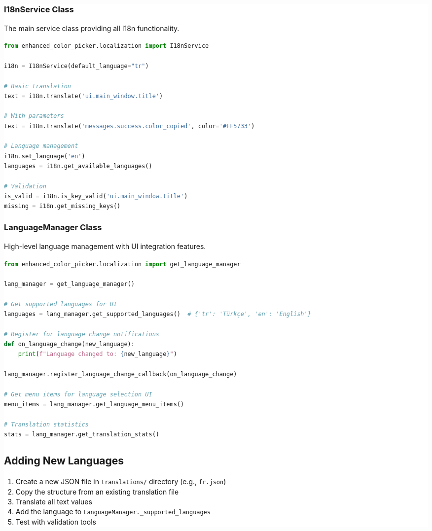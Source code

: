 ### I18nService Class

The main service class providing all I18n functionality.

```python
from enhanced_color_picker.localization import I18nService

i18n = I18nService(default_language="tr")

# Basic translation
text = i18n.translate('ui.main_window.title')

# With parameters
text = i18n.translate('messages.success.color_copied', color='#FF5733')

# Language management
i18n.set_language('en')
languages = i18n.get_available_languages()

# Validation
is_valid = i18n.is_key_valid('ui.main_window.title')
missing = i18n.get_missing_keys()
```

### LanguageManager Class

High-level language management with UI integration features.

```python
from enhanced_color_picker.localization import get_language_manager

lang_manager = get_language_manager()

# Get supported languages for UI
languages = lang_manager.get_supported_languages()  # {'tr': 'Türkçe', 'en': 'English'}

# Register for language change notifications
def on_language_change(new_language):
    print(f"Language changed to: {new_language}")

lang_manager.register_language_change_callback(on_language_change)

# Get menu items for language selection UI
menu_items = lang_manager.get_language_menu_items()

# Translation statistics
stats = lang_manager.get_translation_stats()
```

## Adding New Languages

1. Create a new JSON file in `translations/` directory (e.g., `fr.json`)
2. Copy the structure from an existing translation file
3. Translate all text values
4. Add the language to `LanguageManager._supported_languages`
5. Test with validation tools
